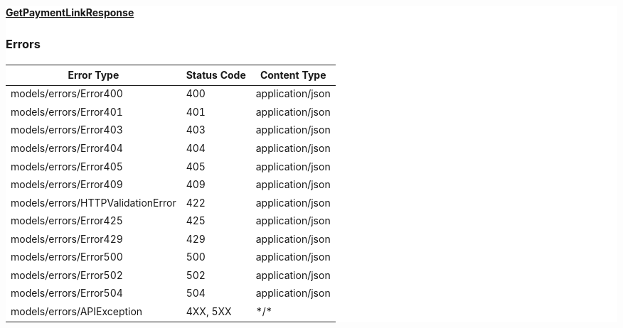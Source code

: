 **[GetPaymentLinkResponse](../../models/operations/GetPaymentLinkResponse.md)**

### Errors

| Error Type                        | Status Code                       | Content Type                      |
| --------------------------------- | --------------------------------- | --------------------------------- |
| models/errors/Error400            | 400                               | application/json                  |
| models/errors/Error401            | 401                               | application/json                  |
| models/errors/Error403            | 403                               | application/json                  |
| models/errors/Error404            | 404                               | application/json                  |
| models/errors/Error405            | 405                               | application/json                  |
| models/errors/Error409            | 409                               | application/json                  |
| models/errors/HTTPValidationError | 422                               | application/json                  |
| models/errors/Error425            | 425                               | application/json                  |
| models/errors/Error429            | 429                               | application/json                  |
| models/errors/Error500            | 500                               | application/json                  |
| models/errors/Error502            | 502                               | application/json                  |
| models/errors/Error504            | 504                               | application/json                  |
| models/errors/APIException        | 4XX, 5XX                          | \*/\*                             |